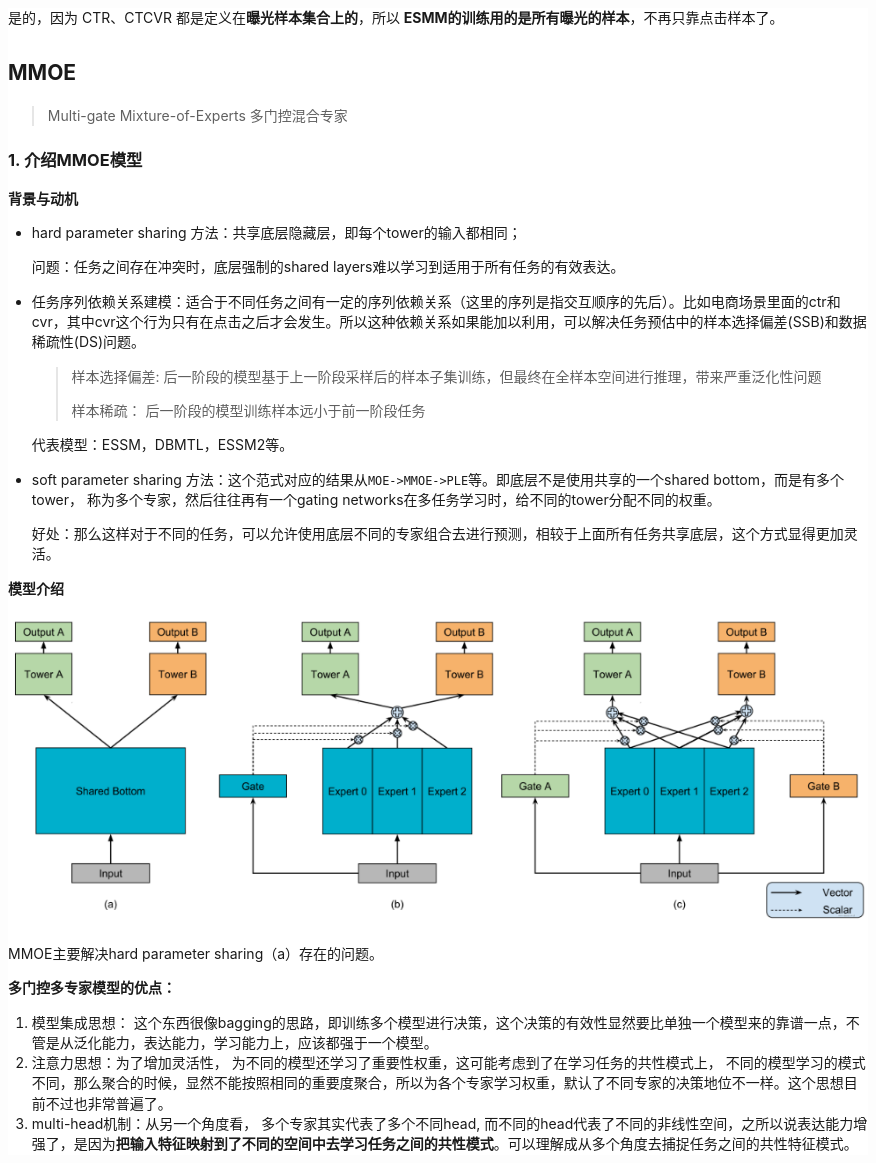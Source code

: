 是的，因为 CTR、CTCVR 都是定义在**曝光样本集合上的**，所以 **ESMM的训练用的是所有曝光的样本**，不再只靠点击样本了。



## MMOE

> Multi-gate Mixture-of-Experts 多门控混合专家

### 1. 介绍MMOE模型

**背景与动机**

- hard parameter sharing 方法：共享底层隐藏层，即每个tower的输入都相同；

  问题：任务之间存在冲突时，底层强制的shared layers难以学习到适用于所有任务的有效表达。

- 任务序列依赖关系建模：适合于不同任务之间有一定的序列依赖关系（这里的序列是指交互顺序的先后）。比如电商场景里面的ctr和cvr，其中cvr这个行为只有在点击之后才会发生。所以这种依赖关系如果能加以利用，可以解决任务预估中的样本选择偏差(SSB)和数据稀疏性(DS)问题。

  > 样本选择偏差: 后一阶段的模型基于上一阶段采样后的样本子集训练，但最终在全样本空间进行推理，带来严重泛化性问题
  >
  > 样本稀疏： 后一阶段的模型训练样本远小于前一阶段任务

  代表模型：ESSM，DBMTL，ESSM2等。

- soft parameter sharing 方法：这个范式对应的结果从`MOE->MMOE->PLE`等。即底层不是使用共享的一个shared bottom，而是有多个tower， 称为多个专家，然后往往再有一个gating networks在多任务学习时，给不同的tower分配不同的权重。

  好处：那么这样对于不同的任务，可以允许使用底层不同的专家组合去进行预测，相较于上面所有任务共享底层，这个方式显得更加灵活。

**模型介绍**

![在这里插入图片描述](./assets/29c5624f2c8a46c097f097af7dbf4b45.png)

MMOE主要解决hard parameter sharing（a）存在的问题。

**多门控多专家模型的优点：**

1. 模型集成思想： 这个东西很像bagging的思路，即训练多个模型进行决策，这个决策的有效性显然要比单独一个模型来的靠谱一点，不管是从泛化能力，表达能力，学习能力上，应该都强于一个模型。
2. 注意力思想：为了增加灵活性， 为不同的模型还学习了重要性权重，这可能考虑到了在学习任务的共性模式上， 不同的模型学习的模式不同，那么聚合的时候，显然不能按照相同的重要度聚合，所以为各个专家学习权重，默认了不同专家的决策地位不一样。这个思想目前不过也非常普遍了。
3. multi-head机制：从另一个角度看， 多个专家其实代表了多个不同head, 而不同的head代表了不同的非线性空间，之所以说表达能力增强了，是因为**把输入特征映射到了不同的空间中去学习任务之间的共性模式**。可以理解成从多个角度去捕捉任务之间的共性特征模式。
